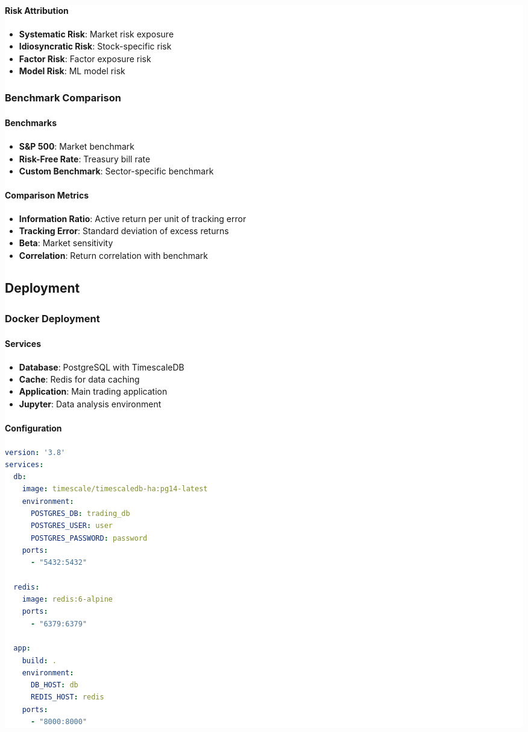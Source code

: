#### Risk Attribution
- **Systematic Risk**: Market risk exposure
- **Idiosyncratic Risk**: Stock-specific risk
- **Factor Risk**: Factor exposure risk
- **Model Risk**: ML model risk

### Benchmark Comparison

#### Benchmarks
- **S&P 500**: Market benchmark
- **Risk-Free Rate**: Treasury bill rate
- **Custom Benchmark**: Sector-specific benchmark

#### Comparison Metrics
- **Information Ratio**: Active return per unit of tracking error
- **Tracking Error**: Standard deviation of excess returns
- **Beta**: Market sensitivity
- **Correlation**: Return correlation with benchmark

## Deployment

### Docker Deployment

#### Services
- **Database**: PostgreSQL with TimescaleDB
- **Cache**: Redis for data caching
- **Application**: Main trading application
- **Jupyter**: Data analysis environment

#### Configuration
```yaml
version: '3.8'
services:
  db:
    image: timescale/timescaledb-ha:pg14-latest
    environment:
      POSTGRES_DB: trading_db
      POSTGRES_USER: user
      POSTGRES_PASSWORD: password
    ports:
      - "5432:5432"
  
  redis:
    image: redis:6-alpine
    ports:
      - "6379:6379"
  
  app:
    build: .
    environment:
      DB_HOST: db
      REDIS_HOST: redis
    ports:
      - "8000:8000"
```
